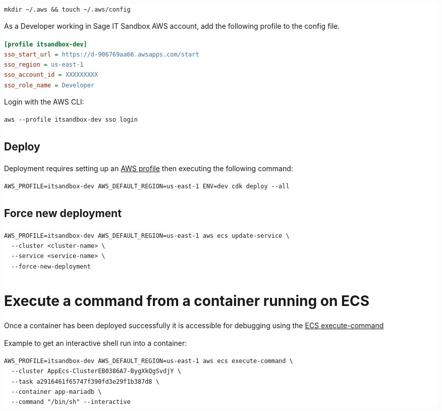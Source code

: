 ```console
mkdir ~/.aws && touch ~/.aws/config
```

As a Developer working in Sage IT Sandbox AWS account, add the following profile to the config file.

```ini
[profile itsandbox-dev]
sso_start_url = https://d-906769aa66.awsapps.com/start
sso_region = us-east-1
sso_account_id = XXXXXXXXX
sso_role_name = Developer
```

Login with the AWS CLI:

```console
aws --profile itsandbox-dev sso login
```


## Deploy

Deployment requires setting up an [AWS profile](https://docs.aws.amazon.com/cli/latest/userguide/getting-started-quickstart.html)
then executing the following command:

```console
AWS_PROFILE=itsandbox-dev AWS_DEFAULT_REGION=us-east-1 ENV=dev cdk deploy --all
```

## Force new deployment

```console
AWS_PROFILE=itsandbox-dev AWS_DEFAULT_REGION=us-east-1 aws ecs update-service \
  --cluster <cluster-name> \
  --service <service-name> \
  --force-new-deployment
```

# Execute a command from a container running on ECS

Once a container has been deployed successfully it is accessible for debugging using the
[ECS execute-command](https://docs.aws.amazon.com/cli/latest/reference/ecs/execute-command.html)

Example to get an interactive shell run into a container:

```console
AWS_PROFILE=itsandbox-dev AWS_DEFAULT_REGION=us-east-1 aws ecs execute-command \
  --cluster AppEcs-ClusterEB0386A7-BygXkQgSvdjY \
  --task a2916461f65747f390fd3e29f1b387d8 \
  --container app-mariadb \
  --command "/bin/sh" --interactive
```
